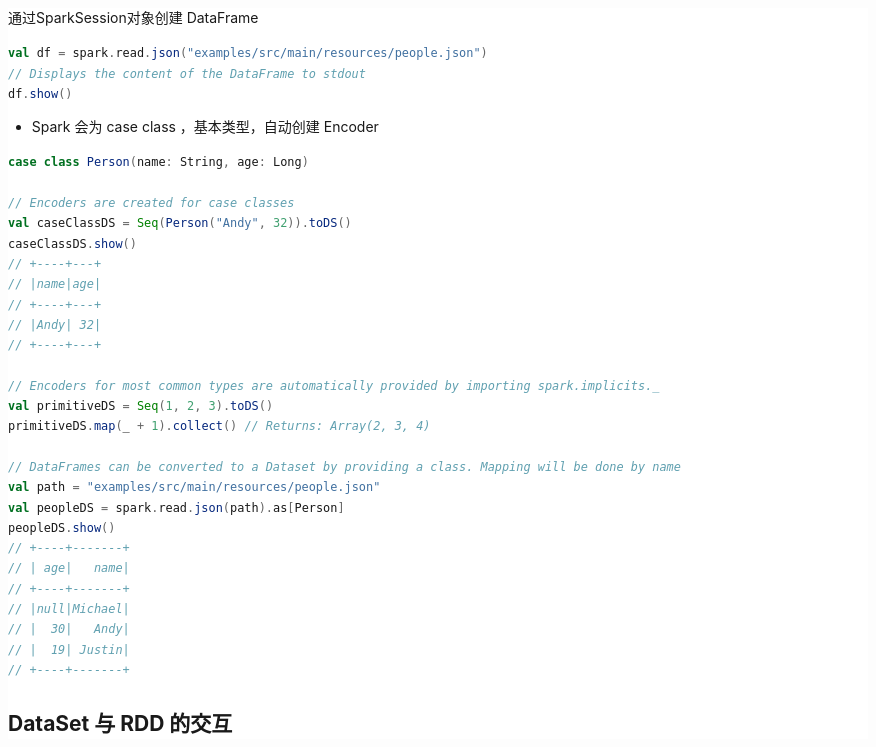 通过SparkSession对象创建 DataFrame

```scala
val df = spark.read.json("examples/src/main/resources/people.json")
// Displays the content of the DataFrame to stdout
df.show()
```

- Spark 会为 case class ，基本类型，自动创建 Encoder 

```scala
case class Person(name: String, age: Long)

// Encoders are created for case classes
val caseClassDS = Seq(Person("Andy", 32)).toDS()
caseClassDS.show()
// +----+---+
// |name|age|
// +----+---+
// |Andy| 32|
// +----+---+

// Encoders for most common types are automatically provided by importing spark.implicits._
val primitiveDS = Seq(1, 2, 3).toDS()
primitiveDS.map(_ + 1).collect() // Returns: Array(2, 3, 4)

// DataFrames can be converted to a Dataset by providing a class. Mapping will be done by name
val path = "examples/src/main/resources/people.json"
val peopleDS = spark.read.json(path).as[Person]
peopleDS.show()
// +----+-------+
// | age|   name|
// +----+-------+
// |null|Michael|
// |  30|   Andy|
// |  19| Justin|
// +----+-------+
```

## DataSet 与 RDD 的交互


